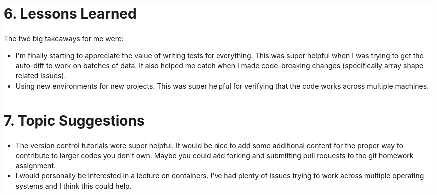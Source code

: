 # 6. Lessons Learned 
The two big takeaways for me were: 
- I'm finally starting to appreciate the value of writing tests for everything. This was super helpful when I was trying to get the auto-diff to work on batches of data. It also helped me catch when I made code-breaking changes (specifically array shape related issues). 
- Using new environments for new projects. This was super helpful for verifying that the code works across multiple machines. 

# 7. Topic Suggestions 
- The version control tutorials were super helpful. It would be nice to add some additional content for the proper way to contribute to larger codes you don't own. Maybe you could add forking and submitting pull requests to the git homework assignment. 
- I would personally be interested in a lecture on containers. I've had plenty of issues trying to work across multiple operating systems and I think this could help. 
